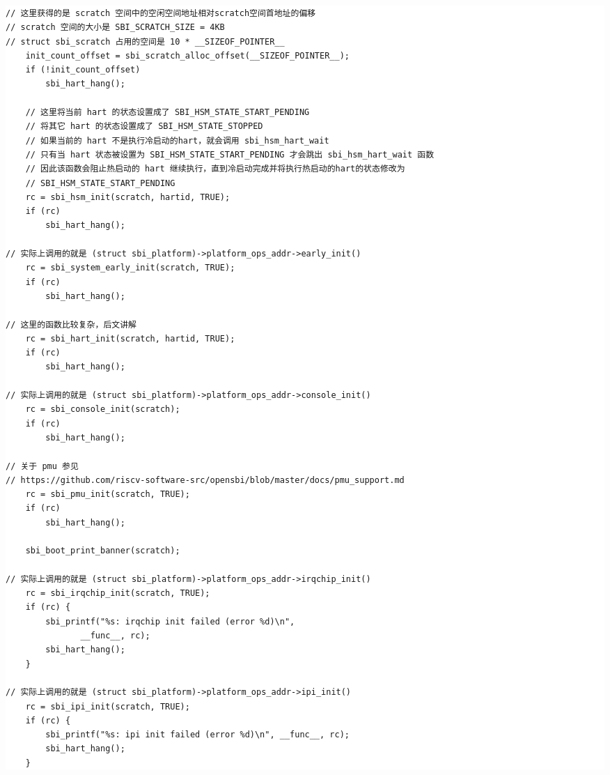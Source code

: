     // 这里获得的是 scratch 空间中的空闲空间地址相对scratch空间首地址的偏移
    // scratch 空间的大小是 SBI_SCRATCH_SIZE = 4KB
    // struct sbi_scratch 占用的空间是 10 * __SIZEOF_POINTER__
        init_count_offset = sbi_scratch_alloc_offset(__SIZEOF_POINTER__);
        if (!init_count_offset)
            sbi_hart_hang();
        
        // 这里将当前 hart 的状态设置成了 SBI_HSM_STATE_START_PENDING
        // 将其它 hart 的状态设置成了 SBI_HSM_STATE_STOPPED
        // 如果当前的 hart 不是执行冷启动的hart，就会调用 sbi_hsm_hart_wait
        // 只有当 hart 状态被设置为 SBI_HSM_STATE_START_PENDING 才会跳出 sbi_hsm_hart_wait 函数
        // 因此该函数会阻止热启动的 hart 继续执行，直到冷启动完成并将执行热启动的hart的状态修改为 
        // SBI_HSM_STATE_START_PENDING 
        rc = sbi_hsm_init(scratch, hartid, TRUE);
        if (rc)
            sbi_hart_hang();
            
    // 实际上调用的就是 (struct sbi_platform)->platform_ops_addr->early_init()
        rc = sbi_system_early_init(scratch, TRUE);
        if (rc)
            sbi_hart_hang();
    
    // 这里的函数比较复杂，后文讲解
        rc = sbi_hart_init(scratch, hartid, TRUE);
        if (rc)
            sbi_hart_hang();
    
    // 实际上调用的就是 (struct sbi_platform)->platform_ops_addr->console_init()
        rc = sbi_console_init(scratch);
        if (rc)
            sbi_hart_hang();
            
    // 关于 pmu 参见 
    // https://github.com/riscv-software-src/opensbi/blob/master/docs/pmu_support.md
        rc = sbi_pmu_init(scratch, TRUE);
        if (rc)
            sbi_hart_hang();
    
        sbi_boot_print_banner(scratch);
    
    // 实际上调用的就是 (struct sbi_platform)->platform_ops_addr->irqchip_init()
        rc = sbi_irqchip_init(scratch, TRUE);
        if (rc) {
            sbi_printf("%s: irqchip init failed (error %d)\n",
                   __func__, rc);
            sbi_hart_hang();
        }
    
    // 实际上调用的就是 (struct sbi_platform)->platform_ops_addr->ipi_init()
        rc = sbi_ipi_init(scratch, TRUE);
        if (rc) {
            sbi_printf("%s: ipi init failed (error %d)\n", __func__, rc);
            sbi_hart_hang();
        }
    